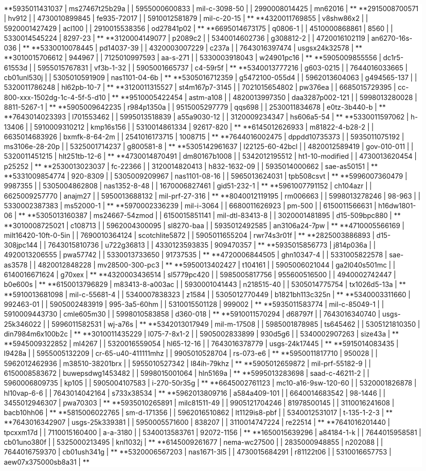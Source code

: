 **5935011431037 | ms27467t25b29a |  | 5955000600833 | mil-c-3098-50 |  | 2990008014425 | mn62016 | **    **2915008700571 | hv912 |  | 4730010899845 | fe935-72017 |  | 5910012581879 | mil-c-20-15 | **    **4320011769855 | v8shw86x2 |  | 5920001427429 | acl100 |  | 2910015538356 | od27841p02 | **    **6695014673175 | q0806-1 |  | 4510000868861 | 8560 |  | 5330014545224 | 8297-23 | **    **3120004149077 | p2089c2 |  | 5340014602736 | g308812-2 |  | 4720016102119 | an6270-16s-036 | **    **5330010078445 | pd14037-39 |  | 4320003007229 | c237a |  | 7643016397474 | usgsx24k32578 | **
**3010015706612 | 944967 |  | 7125010997593 | aa-s-271 |  | 5330003918043 | w24901pc16 | **    **5905009855556 | dc1r5-61553d |  | 5955015767831 | vf3b-1-32 |  | 5905001665737 | c4-59r5f | **    **5340013777216 | g603-0215 |  | 7644016033665 | cb01unl530j |  | 5305010591909 | nas1101-04-6b | **    **5305016712359 | g5472100-055d4 |  | 5962013604063 | g494565-137 |  | 5320011786248 | hl62pb-10-7 | **    **3120011315527 | st4m167p7-3145 |  | 7021015654802 | pw376ea |  | 6685015729395 | cc-800-xxx-1502dg-1c-4-5f-5-d10 | **    **9510005422454 | astm-a108 |  | 4820013997350 | daa3287p002-121 |  | 5998013280028 | 8811-5267-1 | **
**5905009642235 | r984p1350a |  | 9515005297779 | qqs698 |  | 2530011834678 | e0tz-3b440-b | **    **7643014023393 | l701553462 |  | 5995013518839 | a55a9030-12 |  | 3120009234347 | hs606a5-54 | **    **5330011597062 | h-13406 |  | 5910009310212 | kmp16s156 |  | 5310014861334 | 92617-820 | **    **6145012626933 | m81822-4-b28-2 |  | 6635014683926 | bxmfk-8-64-2m |  | 2541016173715 | 1008715 | **    **7644016002475 | dppdd10735373 |  | 5935011075192 | ms3106e-28-20p |  | 5325001714237 | g800581-8 | **    **5305142961637 | l22125-60-42bcl |  | 4820012589419 | gov-010-011 |  | 5320011451215 | hlt251tb-12-6 | **
**4730014870491 | dm80167b1008 |  | 5342012195512 | ht1-10-modified |  | 4730013620454 | p25252 | **    **2530013023037 | fc-22366 |  | 3120014820413 | h832-1632-09 |  | 5935014000662 | sae-as50151 | **    **5331009854774 | 920-8309 |  | 5305009209967 | nas1101-08-16 |  | 5965013624031 | tpb508csvt | **    **5996007360479 | 9987355 |  | 5305004862808 | nas1352-8-48 |  | 1670006827461 | gid51-232-1 | **    **5961007791152 | ch104azr |  | 6625009257770 | anajm27 |  | 5950013688132 | mil-prf-27-316 | **    **8040012119195 | rm006663 |  | 5998013278246 | 98-963 |  | 5330002387383 | ms52000-1 | **
**5970002336239 | mil-i-3064 |  | 6680011626923 | pm-500 |  | 6150011566631 | h16dw1801-06 | **    **5305013160387 | ms24667-54zmod |  | 6150015851141 | mil-dtl-83413-8 |  | 3020001481895 | d15-509bpc880 | **    **3010008725021 | c108713 |  | 5962004300095 | sl8270-baa |  | 5935012492585 | an3106a24-7pw | **    **4710005566169 | milt16420-10ft-0-5in |  | 7690010364124 | scotchlite5872 |  | 5905011655204 | rwr74s3r01f | **    **2825003886893 | d15-308jpc144 |  | 7643015810736 | u722g36813 |  | 4330123593835 | 909470357 | **    **5935015856773 | j814p036a |  | 4920013206555 | pwa57742 |  | 5330013733650 | 91737535 | **
**4720006844505 | ghn10347-4 |  | 5331005822578 | sae-as3578 |  | 4820012848228 | mv28500-300-pc3 | **    **5950013402427 | t104161 |  | 5905006021044 | ga2l040s501mc |  | 6140016671624 | g70xex | **    **4320003436514 | sl5779pc420 |  | 5985005817756 | 955600516500 |  | 4940002742447 | b0e600s | **    **6150013796829 | m83413-8-a003ac |  | 5930001041443 | n218515-40 |  | 5305014775754 | tx1026d5-13a | **    **5910013681098 | mil-c-55681-4 |  | 5340007838323 | z1584 |  | 5305012770449 | b1821bh113c325n | **    **5340003311660 | 992463-01 |  | 5905002483919 | 995-3a5-60hm |  | 5310015501128 | 999002 | **
**5935011583774 | mil-c-85049-1 |  | 5910009443730 | cmle605m30 |  | 5998010583858 | d360-018 | **    **5910011570294 | d68797f |  | 7643016340740 | usgs-25k346022 |  | 5996011582531 | wj-a76s | **    **5342013017949 | mil-m-17508 |  | 5985001878985 | ts645462 |  | 5305121810350 | din7984m6x100b2c | **    **3010011435229 | l075-7-8x1-2 |  | 5905002833899 | 930d5g6 |  | 5340002907263 | size43a | **    **5945009322852 | ml4267 |  | 5320016559054 | hl65-12-16 |  | 7643016378779 | usgs-24k17445 | **    **5915014083435 | l9428a |  | 5955005132209 | cr-65-u40-411111mhz |  | 9905010528704 | rs-073-e6 | **
**5950011817710 | 950028 |  | 5962012462936 | m38510-38201brx |  | 5955010527342 | l84ih-79khz | **    **5905012659872 | mil-prf-55182-9 |  | 6150008583672 | buwepsdwg1453482 |  | 5998015001064 | hln5169a | **    **5995013283698 | saad-c-46211-2 |  | 5960006809735 | kp105 |  | 5905004107583 | i-270-50r35g | **    **6645002761123 | mc10-a16-9sw-120-60 |  | 5320001826878 | hl10vap-6-6 |  | 7643014042164 | s733x38534 | **    **5962013809716 | a584a409-101 |  | 6640014683542 | 98-1446 |  | 3455012946307 | pwa70303 | **    **5935010265891 | milc81511-49 |  | 9905121704246 | 81978500145 |  | 3110016241608 | bacb10hh06 | **
**5815006022765 | sm-d-171356 |  | 5962016510862 | lt1129is8-pbf |  | 5340012531017 | t-135-1-2-3 | **    **7643016342907 | usgs-25k339381 |  | 5950005571600 | 838207 |  | 3110014747224 | re22514 | **    **7641016201440 | tpcxxm17d |  | 7110015160400 | a-a-3180 |  | 5340013583761 | 92072-1156 | **    **1650015639296 | a84184-1-k |  | 7644015958581 | cb01uno380f |  | 5325000213495 | knl1032j | **    **6145009261677 | nema-wc27500 |  | 2835000948855 | n202088 |  | 7644016759370 | cb01ush341g | **    **5320006567203 | nas1671-3l5 |  | 4730015684291 | r81122t06 |  | 5310016657753 | aew07x375000sb8a31 | **